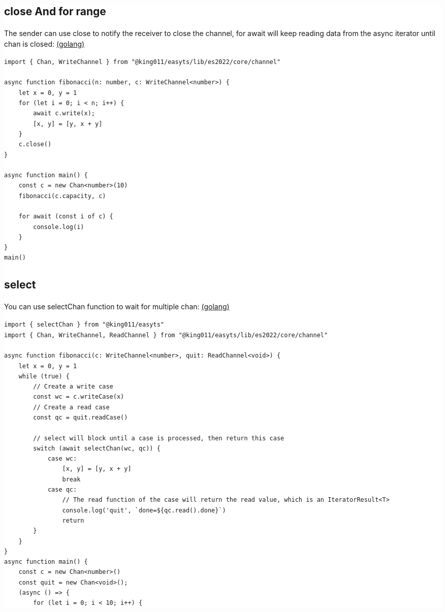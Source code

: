 ## close And for range

The sender can use close to notify the receiver to close the channel, for await
will keep reading data from the async iterator until chan is closed:
[(golang)](https://go.dev/tour/concurrency/4)

```
import { Chan, WriteChannel } from "@king011/easyts/lib/es2022/core/channel"

async function fibonacci(n: number, c: WriteChannel<number>) {
    let x = 0, y = 1
    for (let i = 0; i < n; i++) {
        await c.write(x);
        [x, y] = [y, x + y]
    }
    c.close()
}

async function main() {
    const c = new Chan<number>(10)
    fibonacci(c.capacity, c)

    for await (const i of c) {
        console.log(i)
    }
}
main()
```

## select

You can use selectChan function to wait for multiple chan:
[(golang)](https://go.dev/tour/concurrency/5)

```
import { selectChan } from "@king011/easyts"
import { Chan, WriteChannel, ReadChannel } from "@king011/easyts/lib/es2022/core/channel"

async function fibonacci(c: WriteChannel<number>, quit: ReadChannel<void>) {
    let x = 0, y = 1
    while (true) {
        // Create a write case
        const wc = c.writeCase(x)
        // Create a read case
        const qc = quit.readCase()

        // select will block until a case is processed, then return this case
        switch (await selectChan(wc, qc)) {
            case wc:
                [x, y] = [y, x + y]
                break
            case qc:
                // The read function of the case will return the read value, which is an IteratorResult<T>
                console.log('quit', `done=${qc.read().done}`)
                return
        }
    }
}
async function main() {
    const c = new Chan<number>()
    const quit = new Chan<void>();
    (async () => {
        for (let i = 0; i < 10; i++) {
```